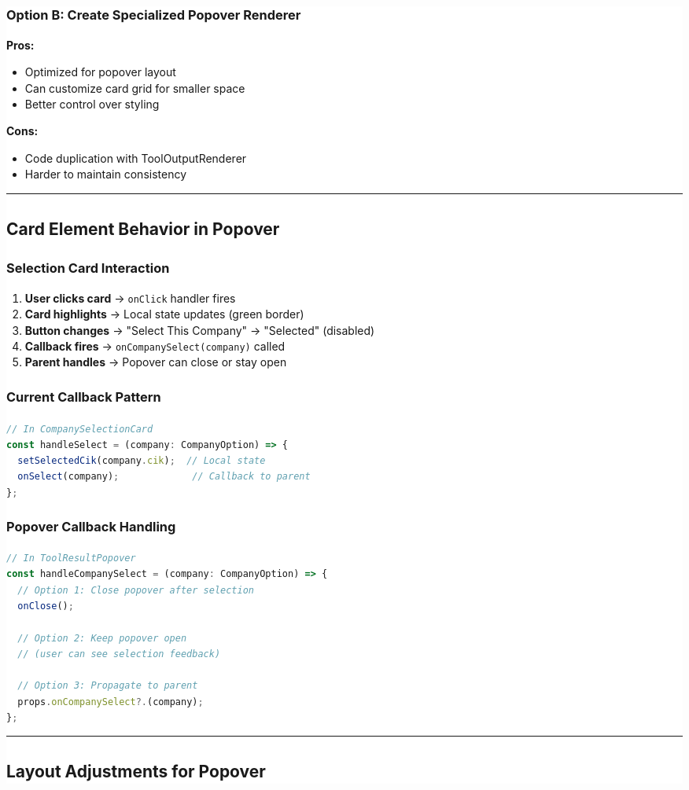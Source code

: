 ### Option B: Create Specialized Popover Renderer

**Pros:**
- Optimized for popover layout
- Can customize card grid for smaller space
- Better control over styling

**Cons:**
- Code duplication with ToolOutputRenderer
- Harder to maintain consistency

---

## Card Element Behavior in Popover

### Selection Card Interaction

1. **User clicks card** → `onClick` handler fires
2. **Card highlights** → Local state updates (green border)
3. **Button changes** → "Select This Company" → "Selected" (disabled)
4. **Callback fires** → `onCompanySelect(company)` called
5. **Parent handles** → Popover can close or stay open

### Current Callback Pattern
```typescript
// In CompanySelectionCard
const handleSelect = (company: CompanyOption) => {
  setSelectedCik(company.cik);  // Local state
  onSelect(company);             // Callback to parent
};
```

### Popover Callback Handling
```typescript
// In ToolResultPopover
const handleCompanySelect = (company: CompanyOption) => {
  // Option 1: Close popover after selection
  onClose();
  
  // Option 2: Keep popover open
  // (user can see selection feedback)
  
  // Option 3: Propagate to parent
  props.onCompanySelect?.(company);
};
```

---

## Layout Adjustments for Popover

